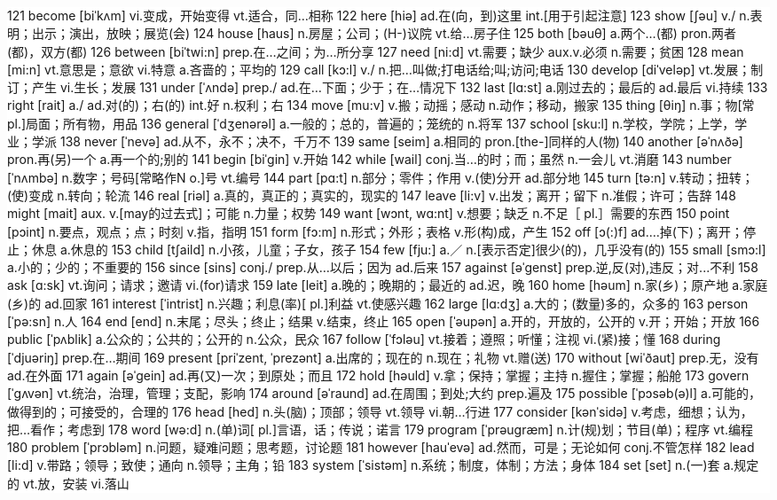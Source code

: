 121 become [biˈkʌm] vi.变成，开始变得 vt.适合，同…相称
122 here [hiə] ad.在(向，到)这里 int.[用于引起注意]
123 show [ʃəu] v./ n.表明；出示；演出，放映；展览(会)
124 house [haus] n.房屋；公司；(H-)议院 vt.给…房子住
125 both  [bəuθ] a.两个…(都) pron.两者(都)，双方(都)
126 between [biˈtwi:n] prep.在…之间；为…所分享
127 need  [ni:d] vt.需要；缺少 aux.v.必须 n.需要；贫困
128 mean  [mi:n] vt.意思是；意欲 vi.特意 a.吝啬的；平均的
129 call [kɔ:l] v./ n.把…叫做;打电话给;叫;访问;电话
130 develop [diˈveləp] vt.发展；制订；产生 vi.生长；发展
131 under  [ˈʌndə] prep./ ad.在…下面；少于；在…情况下
132 last [lɑ:st] a.刚过去的；最后的 ad.最后 vi.持续
133 right [rait] a./ ad.对(的)；右(的) int.好 n.权利；右
134 move  [mu:v] v.搬；动摇；感动 n.动作；移动，搬家
135 thing  [θiŋ] n.事；物[常 pl.]局面；所有物，用品
136 general  [ˈdʒenərəl] a.一般的；总的，普遍的；笼统的 n.将军
137 school [sku:l] n.学校，学院；上学，学业；学派
138 never  [ˈnevə] ad.从不，永不；决不，千万不
139 same  [seim] a.相同的 pron.[the-]同样的人(物)
140 another  [əˈnʌðə] pron.再(另)一个 a.再一个的;别的
141 begin  [biˈgin] v.开始
142 while  [wail] conj.当…的时；而；虽然 n.一会儿 vt.消磨
143 number  [ˈnʌmbə] n.数字；号码[常略作N o.]号 vt.编号
144 part [pɑ:t] n.部分；零件；作用 v.(使)分开 ad.部分地
145 turn [tə:n] v.转动；扭转；(使)变成 n.转向；轮流
146 real  [riəl] a.真的，真正的；真实的，现实的
147 leave [li:v] v.出发；离开；留下 n.准假；许可；告辞
148 might [mait] aux. v.[may的过去式]；可能 n.力量；权势
149 want  [wɔnt, wɑ:nt] v.想要；缺乏 n.不足［ pl.］需要的东西
150 point  [pɔint] n.要点，观点；点；时刻 v.指，指明
151 form  [fɔ:m] n.形式；外形；表格 v.形(构)成，产生
152 off  [ɔ(:)f] ad.…掉(下)；离开；停止；休息 a.休息的
153 child  [tʃaild] n.小孩，儿童；子女，孩子
154 few [fju:] a.／ n.[表示否定]很少(的)，几乎没有(的)
155 small [smɔ:l] a.小的；少的；不重要的
156 since [sins] conj./ prep.从…以后；因为 ad.后来
157 against  [əˈgenst] prep.逆,反(对),违反；对...不利
158 ask  [ɑ:sk] vt.询问；请求；邀请 vi.(for)请求
159 late  [leit] a.晚的；晚期的；最近的 ad.迟，晚
160 home [həum] n.家(乡)；原产地 a.家庭(乡)的 ad.回家
161 interest  [ˈintrist] n.兴趣；利息(率)[ pl.]利益 vt.使感兴趣
162 large [lɑ:dʒ] a.大的；(数量)多的，众多的
163 person [ˈpə:sn] n.人
164 end  [end] n.末尾；尽头；终止；结果 v.结束，终止
165 open [ˈəupən] a.开的，开放的，公开的 v.开；开始；开放
166 public  [ˈpʌblik] a.公众的；公共的；公开的 n.公众，民众
167 follow  [ˈfɔləu] vt.接着；遵照；听懂；注视 vi.(紧)接；懂
168 during  [ˈdjuəriŋ] prep.在…期间
169 present  [priˈzent, ˈprezənt] a.出席的；现在的 n.现在；礼物 vt.赠(送)
170 without  [wiˈðaut] prep.无，没有 ad.在外面
171 again [əˈgein] ad.再(又)一次；到原处；而且
172 hold [həuld] v.拿；保持；掌握；主持 n.握住；掌握；船舱
173 govern [ˈgʌvən] vt.统治，治理，管理；支配，影响
174 around [əˈraund] ad.在周围；到处;大约 prep.遍及
175 possible  [ˈpɔsəb(ə)l] a.可能的，做得到的；可接受的，合理的
176 head  [hed] n.头(脑)；顶部；领导 vt.领导 vi.朝…行进
177 consider  [kənˈsidə] v.考虑，细想；认为，把…看作；考虑到
178 word  [wə:d] n.(单)词[ pl.]言语，话；传说；诺言
179 program [ˈprəugræm] n.计(规)划；节目(单)；程序 vt.编程
180 problem [ˈprɔbləm] n.问题，疑难问题；思考题，讨论题
181 however [hauˈevə] ad.然而，可是；无论如何 conj.不管怎样
182 lead  [li:d] v.带路；领导；致使；通向 n.领导；主角；铅
183 system  [ˈsistəm] n.系统；制度，体制；方法；身体
184 set [set] n.(一)套 a.规定的 vt.放，安装 vi.落山